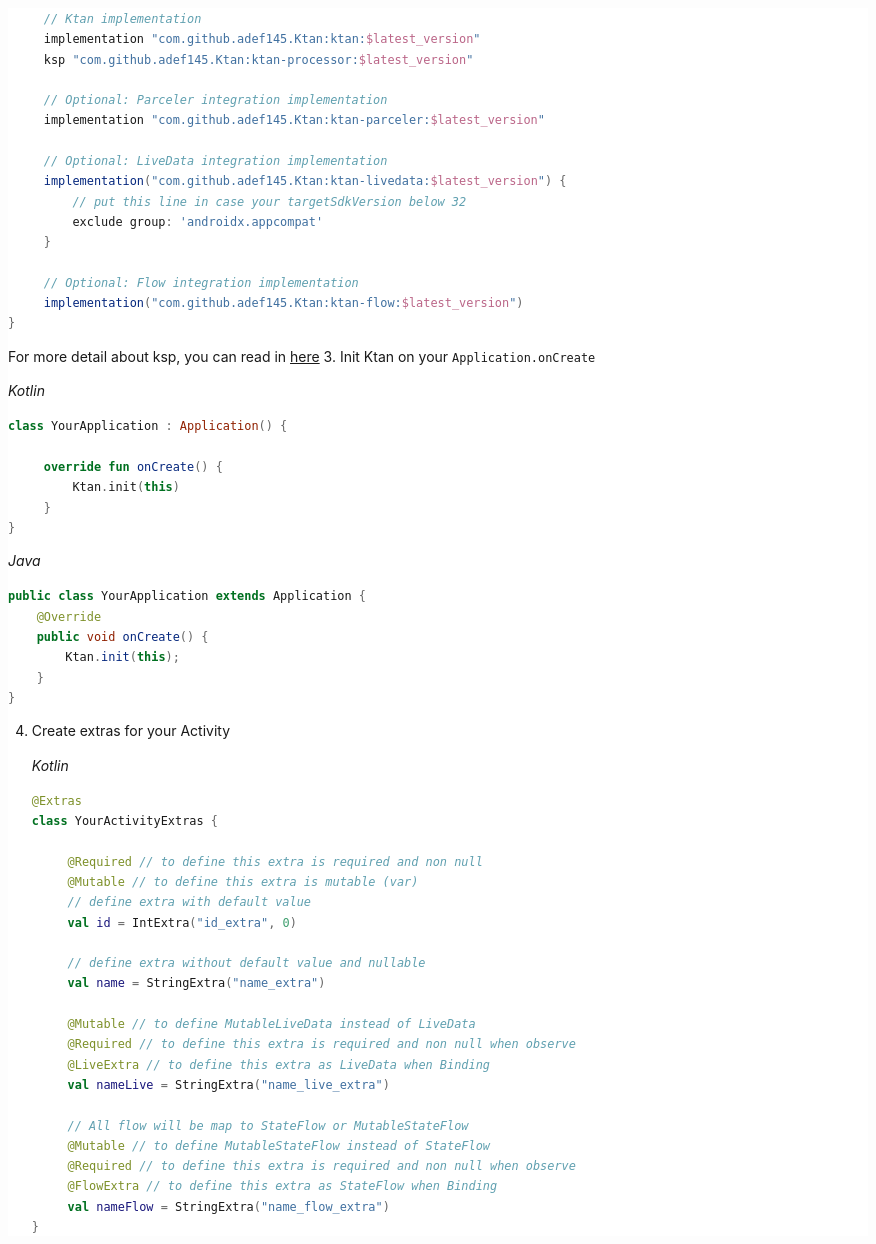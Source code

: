    ```groovy  
        // Ktan implementation
        implementation "com.github.adef145.Ktan:ktan:$latest_version"
        ksp "com.github.adef145.Ktan:ktan-processor:$latest_version"  
        
        // Optional: Parceler integration implementation
        implementation "com.github.adef145.Ktan:ktan-parceler:$latest_version"
   
        // Optional: LiveData integration implementation
        implementation("com.github.adef145.Ktan:ktan-livedata:$latest_version") {
            // put this line in case your targetSdkVersion below 32
            exclude group: 'androidx.appcompat'
        }

        // Optional: Flow integration implementation
        implementation("com.github.adef145.Ktan:ktan-flow:$latest_version")
   }  
   ```  
   For more detail about ksp, you can read in [here](https://kotlinlang.org/docs/ksp-overview.html)
3. Init Ktan on your `Application.onCreate`  
   
   *Kotlin*
   ```kotlin  
   class YourApplication : Application() {   
        
        override fun onCreate() { 
            Ktan.init(this) 
        }
   }  
   ```  
   
   *Java*
   ```java  
   public class YourApplication extends Application {  
       @Override  
       public void onCreate() { 
           Ktan.init(this); 
       }
   }  
   ```  
4. Create extras for your Activity  
   
   *Kotlin*
   ```kotlin  
   @Extras
   class YourActivityExtras {  
        
        @Required // to define this extra is required and non null
        @Mutable // to define this extra is mutable (var)
        // define extra with default value 
        val id = IntExtra("id_extra", 0) 
        
        // define extra without default value and nullable 
        val name = StringExtra("name_extra")
   
        @Mutable // to define MutableLiveData instead of LiveData
        @Required // to define this extra is required and non null when observe
        @LiveExtra // to define this extra as LiveData when Binding 
        val nameLive = StringExtra("name_live_extra")

        // All flow will be map to StateFlow or MutableStateFlow
        @Mutable // to define MutableStateFlow instead of StateFlow
        @Required // to define this extra is required and non null when observe
        @FlowExtra // to define this extra as StateFlow when Binding 
        val nameFlow = StringExtra("name_flow_extra")
   }  
   ```